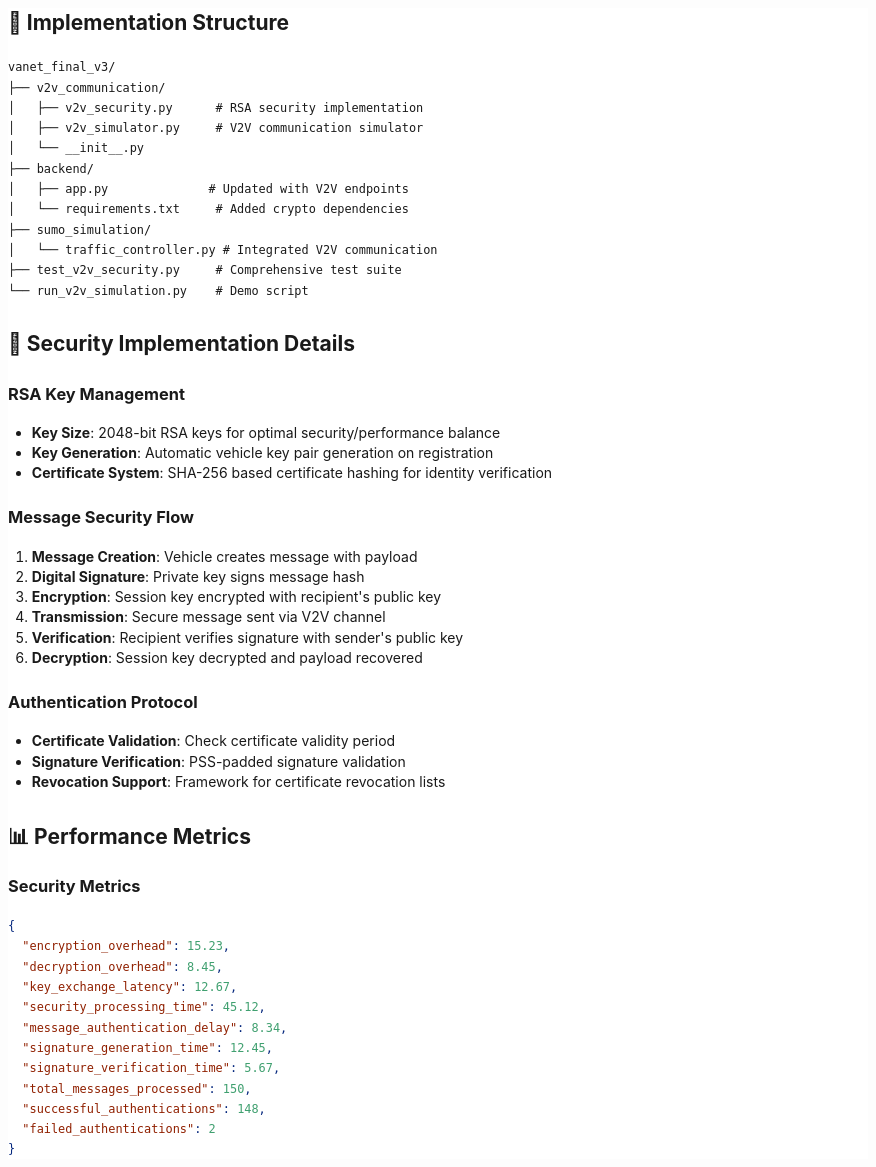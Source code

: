 ## 📁 Implementation Structure

```
vanet_final_v3/
├── v2v_communication/
│   ├── v2v_security.py      # RSA security implementation
│   ├── v2v_simulator.py     # V2V communication simulator
│   └── __init__.py
├── backend/
│   ├── app.py              # Updated with V2V endpoints
│   └── requirements.txt     # Added crypto dependencies
├── sumo_simulation/
│   └── traffic_controller.py # Integrated V2V communication
├── test_v2v_security.py     # Comprehensive test suite
└── run_v2v_simulation.py    # Demo script
```

## 🔐 Security Implementation Details

### RSA Key Management
- **Key Size**: 2048-bit RSA keys for optimal security/performance balance
- **Key Generation**: Automatic vehicle key pair generation on registration
- **Certificate System**: SHA-256 based certificate hashing for identity verification

### Message Security Flow
1. **Message Creation**: Vehicle creates message with payload
2. **Digital Signature**: Private key signs message hash
3. **Encryption**: Session key encrypted with recipient's public key
4. **Transmission**: Secure message sent via V2V channel
5. **Verification**: Recipient verifies signature with sender's public key
6. **Decryption**: Session key decrypted and payload recovered

### Authentication Protocol
- **Certificate Validation**: Check certificate validity period
- **Signature Verification**: PSS-padded signature validation
- **Revocation Support**: Framework for certificate revocation lists

## 📊 Performance Metrics

### Security Metrics
```json
{
  "encryption_overhead": 15.23,
  "decryption_overhead": 8.45,
  "key_exchange_latency": 12.67,
  "security_processing_time": 45.12,
  "message_authentication_delay": 8.34,
  "signature_generation_time": 12.45,
  "signature_verification_time": 5.67,
  "total_messages_processed": 150,
  "successful_authentications": 148,
  "failed_authentications": 2
}
```
